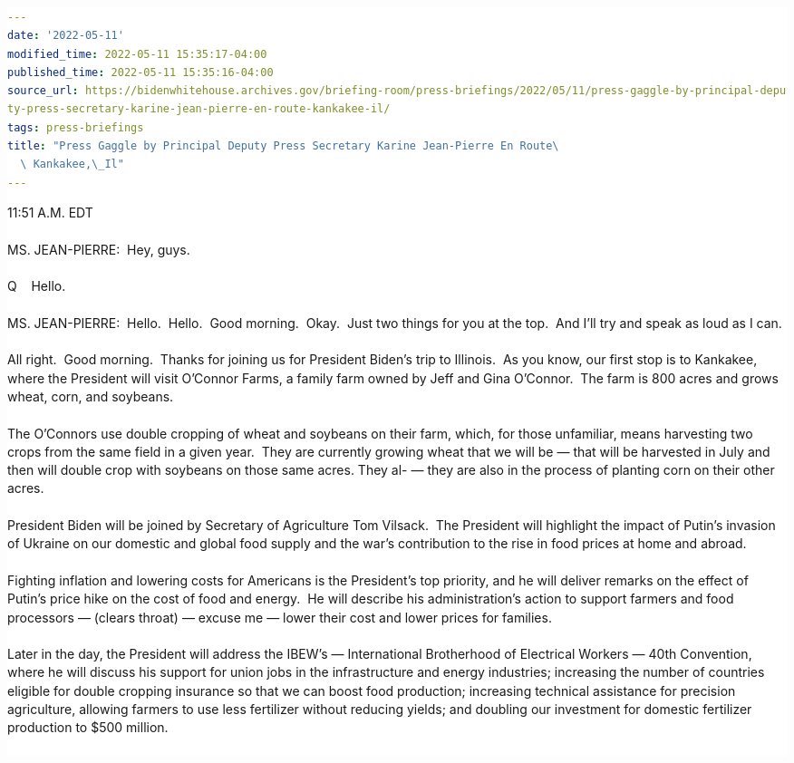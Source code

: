 ```yaml
---
date: '2022-05-11'
modified_time: 2022-05-11 15:35:17-04:00
published_time: 2022-05-11 15:35:16-04:00
source_url: https://bidenwhitehouse.archives.gov/briefing-room/press-briefings/2022/05/11/press-gaggle-by-principal-deputy-press-secretary-karine-jean-pierre-en-route-kankakee-il/
tags: press-briefings
title: "Press Gaggle by Principal Deputy Press Secretary Karine Jean-Pierre En Route\
  \ Kankakee,\_Il"
---
```

 
11:51 A.M. EDT  
   
MS. JEAN-PIERRE:  Hey, guys.   
   
Q    Hello.  
   
MS. JEAN-PIERRE:  Hello.  Hello.  Good morning.  Okay.  Just two things
for you at the top.  And I’ll try and speak as loud as I can.  
   
All right.  Good morning.  Thanks for joining us for President Biden’s
trip to Illinois.  As you know, our first stop is to Kankakee, where the
President will visit O’Connor Farms, a family farm owned by Jeff and
Gina O’Connor.  The farm is 800 acres and grows wheat, corn, and
soybeans.  
   
The O’Connors use double cropping of wheat and soybeans on their farm,
which, for those unfamiliar, means harvesting two crops from the same
field in a given year.  They are currently growing wheat that we will be
— that will be harvested in July and then will double crop with soybeans
on those same acres. They al- — they are also in the process of planting
corn on their other acres.  
   
President Biden will be joined by Secretary of Agriculture Tom Vilsack. 
The President will highlight the impact of Putin’s invasion of Ukraine
on our domestic and global food supply and the war’s contribution to the
rise in food prices at home and abroad.  
   
Fighting inflation and lowering costs for Americans is the President’s
top priority, and he will deliver remarks on the effect of Putin’s price
hike on the cost of food and energy.  He will describe his
administration’s action to support farmers and food processors — (clears
throat) — excuse me — lower their cost and lower prices for families.   
   
Later in the day, the President will address the IBEW’s — International
Brotherhood of Electrical Workers — 40th Convention, where he will
discuss his support for union jobs in the infrastructure and energy
industries; increasing the number of countries eligible for double
cropping insurance so that we can boost food production; increasing
technical assistance for precision agriculture, allowing farmers to use
less fertilizer without reducing yields; and doubling our investment for
domestic fertilizer production to $500 million.  
   